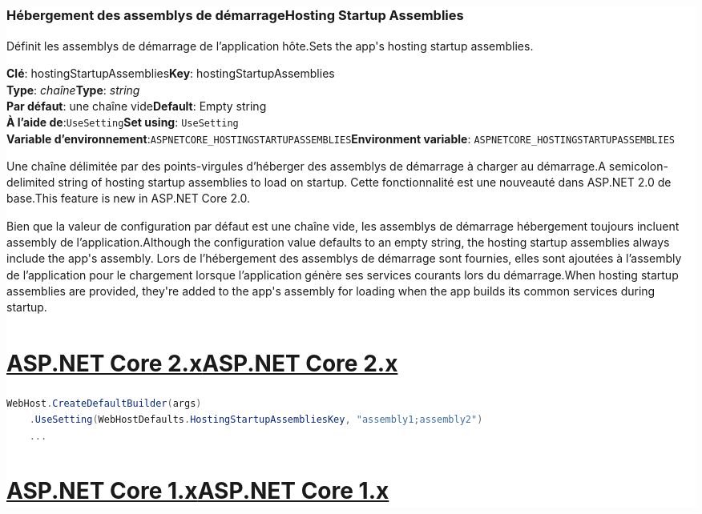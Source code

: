 
### <a name="hosting-startup-assemblies"></a><span data-ttu-id="f258d-216">Hébergement des assemblys de démarrage</span><span class="sxs-lookup"><span data-stu-id="f258d-216">Hosting Startup Assemblies</span></span>

<span data-ttu-id="f258d-217">Définit les assemblys de démarrage de l’application hôte.</span><span class="sxs-lookup"><span data-stu-id="f258d-217">Sets the app's hosting startup assemblies.</span></span>

<span data-ttu-id="f258d-218">**Clé**: hostingStartupAssemblies</span><span class="sxs-lookup"><span data-stu-id="f258d-218">**Key**: hostingStartupAssemblies</span></span>  
<span data-ttu-id="f258d-219">**Type**: *chaîne*</span><span class="sxs-lookup"><span data-stu-id="f258d-219">**Type**: *string*</span></span>  
<span data-ttu-id="f258d-220">**Par défaut**: une chaîne vide</span><span class="sxs-lookup"><span data-stu-id="f258d-220">**Default**: Empty string</span></span>  
<span data-ttu-id="f258d-221">**À l’aide de**:`UseSetting`</span><span class="sxs-lookup"><span data-stu-id="f258d-221">**Set using**: `UseSetting`</span></span>  
<span data-ttu-id="f258d-222">**Variable d’environnement**:`ASPNETCORE_HOSTINGSTARTUPASSEMBLIES`</span><span class="sxs-lookup"><span data-stu-id="f258d-222">**Environment variable**: `ASPNETCORE_HOSTINGSTARTUPASSEMBLIES`</span></span>

<span data-ttu-id="f258d-223">Une chaîne délimitée par des points-virgules d’héberger des assemblys de démarrage à charger au démarrage.</span><span class="sxs-lookup"><span data-stu-id="f258d-223">A semicolon-delimited string of hosting startup assemblies to load on startup.</span></span> <span data-ttu-id="f258d-224">Cette fonctionnalité est une nouveauté dans ASP.NET 2.0 de base.</span><span class="sxs-lookup"><span data-stu-id="f258d-224">This feature is new in ASP.NET Core 2.0.</span></span>

<span data-ttu-id="f258d-225">Bien que la valeur de configuration par défaut est une chaîne vide, les assemblys de démarrage hébergement toujours incluent assembly de l’application.</span><span class="sxs-lookup"><span data-stu-id="f258d-225">Although the configuration value defaults to an empty string, the hosting startup assemblies always include the app's assembly.</span></span> <span data-ttu-id="f258d-226">Lors de l’hébergement des assemblys de démarrage sont fournies, elles sont ajoutées à l’assembly de l’application pour le chargement lorsque l’application génère ses services courants lors du démarrage.</span><span class="sxs-lookup"><span data-stu-id="f258d-226">When hosting startup assemblies are provided, they're added to the app's assembly for loading when the app builds its common services during startup.</span></span>

# <a name="aspnet-core-2xtabaspnetcore2x"></a>[<span data-ttu-id="f258d-227">ASP.NET Core 2.x</span><span class="sxs-lookup"><span data-stu-id="f258d-227">ASP.NET Core 2.x</span></span>](#tab/aspnetcore2x)

```csharp
WebHost.CreateDefaultBuilder(args)
    .UseSetting(WebHostDefaults.HostingStartupAssembliesKey, "assembly1;assembly2")
    ...
```

# <a name="aspnet-core-1xtabaspnetcore1x"></a>[<span data-ttu-id="f258d-228">ASP.NET Core 1.x</span><span class="sxs-lookup"><span data-stu-id="f258d-228">ASP.NET Core 1.x</span></span>](#tab/aspnetcore1x)
